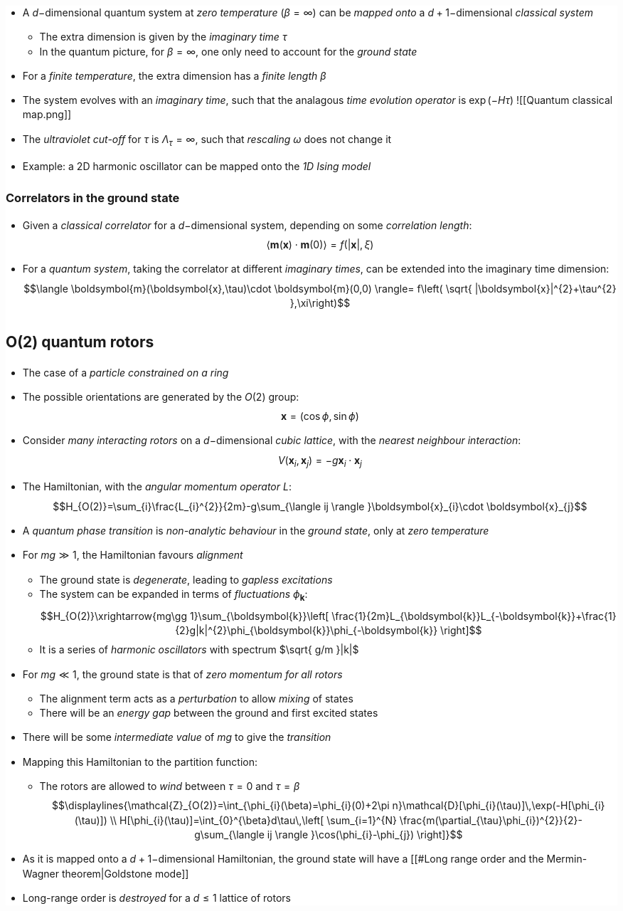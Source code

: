 - A $d-$dimensional quantum system at _zero temperature_ $(\beta=\infty)$ can be _mapped onto_ a $d+1-$dimensional _classical system_
	- The extra dimension is given by the _imaginary time_ $\tau$
	- In the quantum picture, for $\beta=\infty$, one only need to account for the _ground state_
- For a _finite temperature_, the extra dimension has a _finite length_ $\beta$

- The system evolves with an _imaginary time_, such that the analagous _time evolution operator_ is $\exp(-H\tau)$
![[Quantum classical map.png]]

- The _ultraviolet cut-off_ for $\tau$ is $\Lambda_{\tau}=\infty$, such that _rescaling_ $\omega$ does not change it

- Example: a 2D harmonic oscillator can be mapped onto the _1D Ising model_

### Correlators in the ground state
- Given a _classical correlator_ for a $d-$dimensional system, depending on some _correlation length_:
$$\langle \boldsymbol{m}(\boldsymbol{x})\cdot \boldsymbol{m}(0) \rangle=f(|\boldsymbol{x}|,\xi) $$

- For a _quantum system_, taking the correlator at different _imaginary times_, can be extended into the imaginary time dimension:
$$\langle \boldsymbol{m}(\boldsymbol{x},\tau)\cdot \boldsymbol{m}(0,0) \rangle= f\left( \sqrt{ |\boldsymbol{x}|^{2}+\tau^{2} },\xi\right)$$
## O(2) quantum rotors
- The case of a _particle constrained on a ring_
- The possible orientations are generated by the $O(2)$ group:
$$\boldsymbol{x}=(\cos \phi,\sin \phi)$$
- Consider _many interacting rotors_ on a $d-$dimensional _cubic lattice_, with the _nearest neighbour interaction_:
$$V(\boldsymbol{x}_{i},\boldsymbol{x}_{j})=-g\boldsymbol{x}_{i}\cdot \boldsymbol{x}_{j}$$

- The Hamiltonian, with the _angular momentum operator_ $L$:
$$H_{O(2)}=\sum_{i}\frac{L_{i}^{2}}{2m}-g\sum_{\langle ij \rangle }\boldsymbol{x}_{i}\cdot \boldsymbol{x}_{j}$$
- A _quantum phase transition_ is _non-analytic behaviour_ in the _ground state_, only at _zero temperature_
- For $mg\gg 1$, the Hamiltonian favours _alignment_
	- The ground state is _degenerate_, leading to _gapless excitations_
	- The system can be expanded in terms of _fluctuations_ $\phi_{\boldsymbol{k}}$:
	$$H_{O(2)}\xrightarrow{mg\gg 1}\sum_{\boldsymbol{k}}\left[ \frac{1}{2m}L_{\boldsymbol{k}}L_{-\boldsymbol{k}}+\frac{1}{2}g|k|^{2}\phi_{\boldsymbol{k}}\phi_{-\boldsymbol{k}} \right]$$
	- It is a series of _harmonic oscillators_ with spectrum $\sqrt{ g/m }|k|$

- For $mg\ll 1$, the ground state is that of _zero momentum for all rotors_
	- The alignment term acts as a _perturbation_ to allow _mixing_ of states
	- There will be an _energy gap_ between the ground and first excited states

- There will be some _intermediate value_ of $mg$ to give the _transition_

- Mapping this Hamiltonian to the partition function:
	- The rotors are allowed to _wind_ between $\tau=0$ and $\tau=\beta$
$$\displaylines{\mathcal{Z}_{O(2)}=\int_{\phi_{i}(\beta)=\phi_{i}(0)+2\pi n}\mathcal{D}[\phi_{i}(\tau)]\,\exp(-H[\phi_{i}(\tau)]) \\ H[\phi_{i}(\tau)]=\int_{0}^{\beta}d\tau\,\left[ \sum_{i=1}^{N} \frac{m(\partial_{\tau}\phi_{i})^{2}}{2}-g\sum_{\langle ij \rangle }\cos(\phi_{i}-\phi_{j}) \right]}$$
- As it is mapped onto a $d+1-$dimensional Hamiltonian, the ground state will have a [[#Long range order and the Mermin-Wagner theorem|Goldstone mode]]
- Long-range order is _destroyed_ for a $d\leq1$ lattice of rotors
